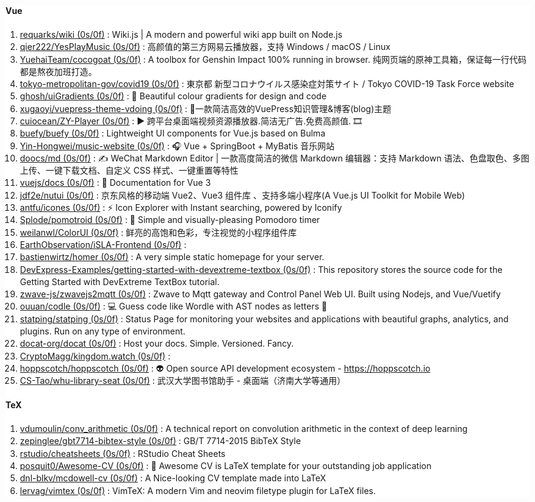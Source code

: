 #### Vue
1. [requarks/wiki (0s/0f)](https://github.com/requarks/wiki) : Wiki.js | A modern and powerful wiki app built on Node.js
2. [qier222/YesPlayMusic (0s/0f)](https://github.com/qier222/YesPlayMusic) : 高颜值的第三方网易云播放器，支持 Windows / macOS / Linux
3. [YuehaiTeam/cocogoat (0s/0f)](https://github.com/YuehaiTeam/cocogoat) : A toolbox for Genshin Impact 100% running in browser. 纯网页端的原神工具箱，保证每一行代码都是熬夜加班打造。
4. [tokyo-metropolitan-gov/covid19 (0s/0f)](https://github.com/tokyo-metropolitan-gov/covid19) : 東京都 新型コロナウイルス感染症対策サイト / Tokyo COVID-19 Task Force website
5. [ghosh/uiGradients (0s/0f)](https://github.com/ghosh/uiGradients) : 🔴 Beautiful colour gradients for design and code
6. [xugaoyi/vuepress-theme-vdoing (0s/0f)](https://github.com/xugaoyi/vuepress-theme-vdoing) : 🚀一款简洁高效的VuePress知识管理&博客(blog)主题
7. [cuiocean/ZY-Player (0s/0f)](https://github.com/cuiocean/ZY-Player) : ▶️ 跨平台桌面端视频资源播放器.简洁无广告.免费高颜值. 🎞
8. [buefy/buefy (0s/0f)](https://github.com/buefy/buefy) : Lightweight UI components for Vue.js based on Bulma
9. [Yin-Hongwei/music-website (0s/0f)](https://github.com/Yin-Hongwei/music-website) : 🎧 Vue + SpringBoot + MyBatis 音乐网站
10. [doocs/md (0s/0f)](https://github.com/doocs/md) : ✍ WeChat Markdown Editor | 一款高度简洁的微信 Markdown 编辑器：支持 Markdown 语法、色盘取色、多图上传、一键下载文档、自定义 CSS 样式、一键重置等特性
11. [vuejs/docs (0s/0f)](https://github.com/vuejs/docs) : 📄 Documentation for Vue 3
12. [jdf2e/nutui (0s/0f)](https://github.com/jdf2e/nutui) : 京东风格的移动端 Vue2、Vue3 组件库 、支持多端小程序(A Vue.js UI Toolkit for Mobile Web)
13. [antfu/icones (0s/0f)](https://github.com/antfu/icones) : ⚡️ Icon Explorer with Instant searching, powered by Iconify
14. [Splode/pomotroid (0s/0f)](https://github.com/Splode/pomotroid) : 🍅 Simple and visually-pleasing Pomodoro timer
15. [weilanwl/ColorUI (0s/0f)](https://github.com/weilanwl/ColorUI) : 鲜亮的高饱和色彩，专注视觉的小程序组件库
16. [EarthObservation/iSLA-Frontend (0s/0f)](https://github.com/EarthObservation/iSLA-Frontend) : 
17. [bastienwirtz/homer (0s/0f)](https://github.com/bastienwirtz/homer) : A very simple static homepage for your server.
18. [DevExpress-Examples/getting-started-with-devextreme-textbox (0s/0f)](https://github.com/DevExpress-Examples/getting-started-with-devextreme-textbox) : This repository stores the source code for the Getting Started with DevExtreme TextBox tutorial.
19. [zwave-js/zwavejs2mqtt (0s/0f)](https://github.com/zwave-js/zwavejs2mqtt) : Zwave to Mqtt gateway and Control Panel Web UI. Built using Nodejs, and Vue/Vuetify
20. [ouuan/codle (0s/0f)](https://github.com/ouuan/codle) : 💻 Guess code like Wordle with AST nodes as letters 🌳
21. [statping/statping (0s/0f)](https://github.com/statping/statping) : Status Page for monitoring your websites and applications with beautiful graphs, analytics, and plugins. Run on any type of environment.
22. [docat-org/docat (0s/0f)](https://github.com/docat-org/docat) : Host your docs. Simple. Versioned. Fancy.
23. [CryptoMagg/kingdom.watch (0s/0f)](https://github.com/CryptoMagg/kingdom.watch) : 
24. [hoppscotch/hoppscotch (0s/0f)](https://github.com/hoppscotch/hoppscotch) : 👽 Open source API development ecosystem - https://hoppscotch.io
25. [CS-Tao/whu-library-seat (0s/0f)](https://github.com/CS-Tao/whu-library-seat) : 武汉大学图书馆助手 - 桌面端（济南大学等通用）

#### TeX
1. [vdumoulin/conv_arithmetic (0s/0f)](https://github.com/vdumoulin/conv_arithmetic) : A technical report on convolution arithmetic in the context of deep learning
2. [zepinglee/gbt7714-bibtex-style (0s/0f)](https://github.com/zepinglee/gbt7714-bibtex-style) : GB/T 7714-2015 BibTeX Style
3. [rstudio/cheatsheets (0s/0f)](https://github.com/rstudio/cheatsheets) : RStudio Cheat Sheets
4. [posquit0/Awesome-CV (0s/0f)](https://github.com/posquit0/Awesome-CV) : 📄 Awesome CV is LaTeX template for your outstanding job application
5. [dnl-blkv/mcdowell-cv (0s/0f)](https://github.com/dnl-blkv/mcdowell-cv) : A Nice-looking CV template made into LaTeX
6. [lervag/vimtex (0s/0f)](https://github.com/lervag/vimtex) : VimTeX: A modern Vim and neovim filetype plugin for LaTeX files.